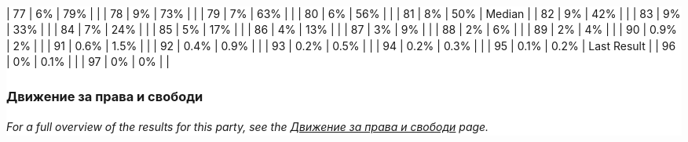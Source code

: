 | 77 | 6% | 79% |  |
| 78 | 9% | 73% |  |
| 79 | 7% | 63% |  |
| 80 | 6% | 56% |  |
| 81 | 8% | 50% | Median |
| 82 | 9% | 42% |  |
| 83 | 9% | 33% |  |
| 84 | 7% | 24% |  |
| 85 | 5% | 17% |  |
| 86 | 4% | 13% |  |
| 87 | 3% | 9% |  |
| 88 | 2% | 6% |  |
| 89 | 2% | 4% |  |
| 90 | 0.9% | 2% |  |
| 91 | 0.6% | 1.5% |  |
| 92 | 0.4% | 0.9% |  |
| 93 | 0.2% | 0.5% |  |
| 94 | 0.2% | 0.3% |  |
| 95 | 0.1% | 0.2% | Last Result |
| 96 | 0% | 0.1% |  |
| 97 | 0% | 0% |  |

### Движение за права и свободи

*For a full overview of the results for this party, see the [Движение за права и свободи](party-движениезаправаисвободи.html) page.*
